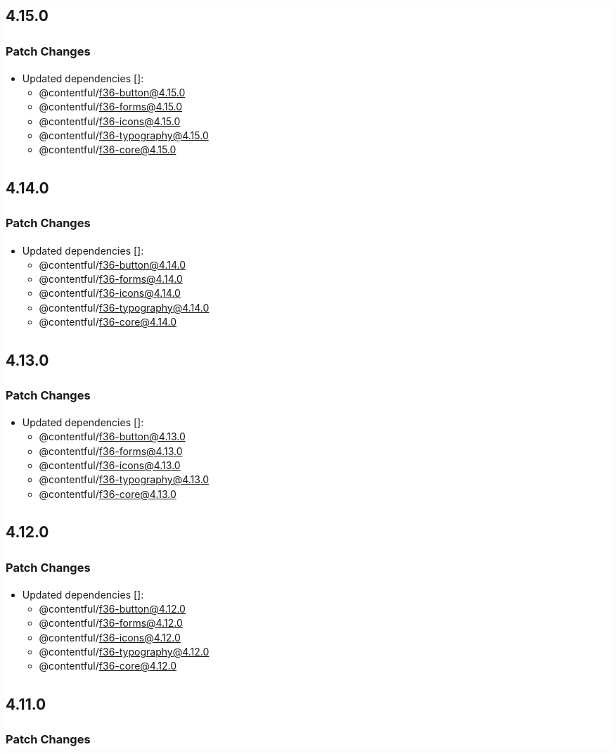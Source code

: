 ## 4.15.0

### Patch Changes

- Updated dependencies []:
  - @contentful/f36-button@4.15.0
  - @contentful/f36-forms@4.15.0
  - @contentful/f36-icons@4.15.0
  - @contentful/f36-typography@4.15.0
  - @contentful/f36-core@4.15.0

## 4.14.0

### Patch Changes

- Updated dependencies []:
  - @contentful/f36-button@4.14.0
  - @contentful/f36-forms@4.14.0
  - @contentful/f36-icons@4.14.0
  - @contentful/f36-typography@4.14.0
  - @contentful/f36-core@4.14.0

## 4.13.0

### Patch Changes

- Updated dependencies []:
  - @contentful/f36-button@4.13.0
  - @contentful/f36-forms@4.13.0
  - @contentful/f36-icons@4.13.0
  - @contentful/f36-typography@4.13.0
  - @contentful/f36-core@4.13.0

## 4.12.0

### Patch Changes

- Updated dependencies []:
  - @contentful/f36-button@4.12.0
  - @contentful/f36-forms@4.12.0
  - @contentful/f36-icons@4.12.0
  - @contentful/f36-typography@4.12.0
  - @contentful/f36-core@4.12.0

## 4.11.0

### Patch Changes
